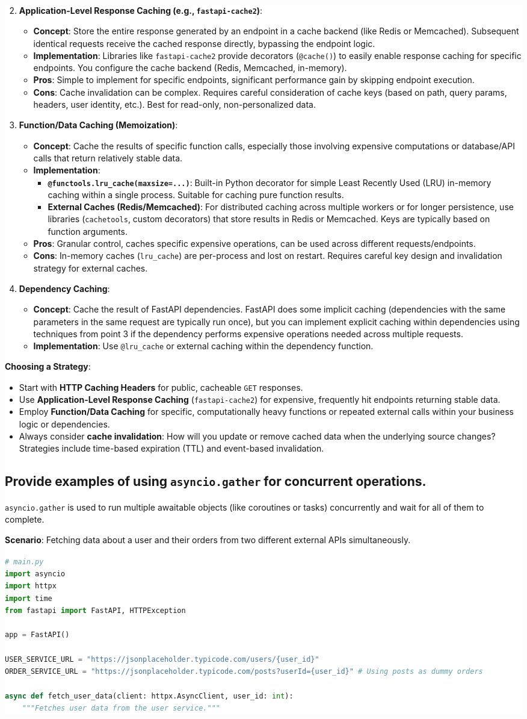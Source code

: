 2.  **Application-Level Response Caching (e.g., `fastapi-cache2`)**:
    *   **Concept**: Store the entire response generated by an endpoint in a cache backend (like Redis or Memcached). Subsequent identical requests receive the cached response directly, bypassing the endpoint logic.
    *   **Implementation**: Libraries like `fastapi-cache2` provide decorators (`@cache()`) to easily enable response caching for specific endpoints. You configure the cache backend (Redis, Memcached, in-memory).
    *   **Pros**: Simple to implement for specific endpoints, significant performance gain by skipping endpoint execution.
    *   **Cons**: Cache invalidation can be complex. Requires careful consideration of cache keys (based on path, query params, headers, user identity, etc.). Best for read-only, non-personalized data.

3.  **Function/Data Caching (Memoization)**:
    *   **Concept**: Cache the results of specific function calls, especially those involving expensive computations or database/API calls that return relatively stable data.
    *   **Implementation**:
        *   **`@functools.lru_cache(maxsize=...)`**: Built-in Python decorator for simple Least Recently Used (LRU) in-memory caching within a single process. Suitable for caching pure function results.
        *   **External Caches (Redis/Memcached)**: For distributed caching across multiple workers or for longer persistence, use libraries (`cachetools`, custom decorators) that store results in Redis or Memcached. Keys are typically based on function arguments.
    *   **Pros**: Granular control, caches specific expensive operations, can be used across different requests/endpoints.
    *   **Cons**: In-memory caches (`lru_cache`) are per-process and lost on restart. Requires careful key design and invalidation strategy for external caches.

4.  **Dependency Caching**:
    *   **Concept**: Cache the result of FastAPI dependencies. FastAPI does some implicit caching (dependencies with the same parameters in the same request are typically run once), but you can implement explicit caching within dependencies using techniques from point 3 if the dependency performs expensive operations needed across multiple requests.
    *   **Implementation**: Use `@lru_cache` or external caching within the dependency function.

**Choosing a Strategy**:
*   Start with **HTTP Caching Headers** for public, cacheable `GET` responses.
*   Use **Application-Level Response Caching** (`fastapi-cache2`) for expensive, frequently hit endpoints returning stable data.
*   Employ **Function/Data Caching** for specific, computationally heavy functions or repeated external calls within your business logic or dependencies.
*   Always consider **cache invalidation**: How will you update or remove cached data when the underlying source changes? Strategies include time-based expiration (TTL) and event-based invalidation.

## Provide examples of using `asyncio.gather` for concurrent operations.

`asyncio.gather` is used to run multiple awaitable objects (like coroutines or tasks) concurrently and wait for all of them to complete.

**Scenario**: Fetching data about a user and their orders from two different external APIs simultaneously.

```python
# main.py
import asyncio
import httpx
import time
from fastapi import FastAPI, HTTPException

app = FastAPI()

USER_SERVICE_URL = "https://jsonplaceholder.typicode.com/users/{user_id}"
ORDER_SERVICE_URL = "https://jsonplaceholder.typicode.com/posts?userId={user_id}" # Using posts as dummy orders

async def fetch_user_data(client: httpx.AsyncClient, user_id: int):
    """Fetches user data from the user service."""
```